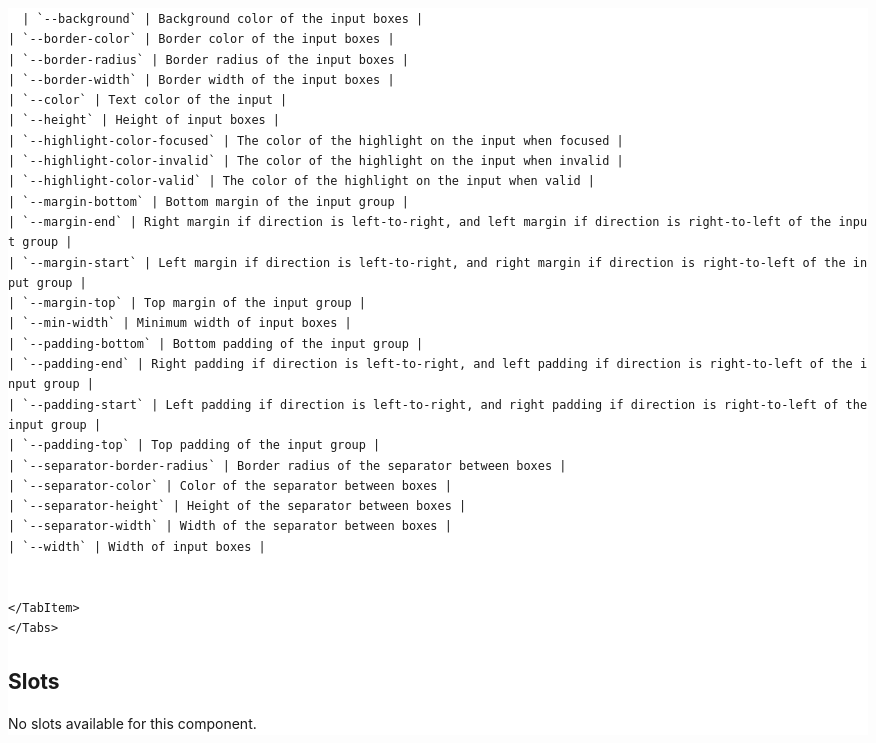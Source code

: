 ```mdx-code-block
  | `--background` | Background color of the input boxes |
| `--border-color` | Border color of the input boxes |
| `--border-radius` | Border radius of the input boxes |
| `--border-width` | Border width of the input boxes |
| `--color` | Text color of the input |
| `--height` | Height of input boxes |
| `--highlight-color-focused` | The color of the highlight on the input when focused |
| `--highlight-color-invalid` | The color of the highlight on the input when invalid |
| `--highlight-color-valid` | The color of the highlight on the input when valid |
| `--margin-bottom` | Bottom margin of the input group |
| `--margin-end` | Right margin if direction is left-to-right, and left margin if direction is right-to-left of the input group |
| `--margin-start` | Left margin if direction is left-to-right, and right margin if direction is right-to-left of the input group |
| `--margin-top` | Top margin of the input group |
| `--min-width` | Minimum width of input boxes |
| `--padding-bottom` | Bottom padding of the input group |
| `--padding-end` | Right padding if direction is left-to-right, and left padding if direction is right-to-left of the input group |
| `--padding-start` | Left padding if direction is left-to-right, and right padding if direction is right-to-left of the input group |
| `--padding-top` | Top padding of the input group |
| `--separator-border-radius` | Border radius of the separator between boxes |
| `--separator-color` | Color of the separator between boxes |
| `--separator-height` | Height of the separator between boxes |
| `--separator-width` | Width of the separator between boxes |
| `--width` | Width of input boxes |


</TabItem>
</Tabs>

```

## Slots

No slots available for this component.
